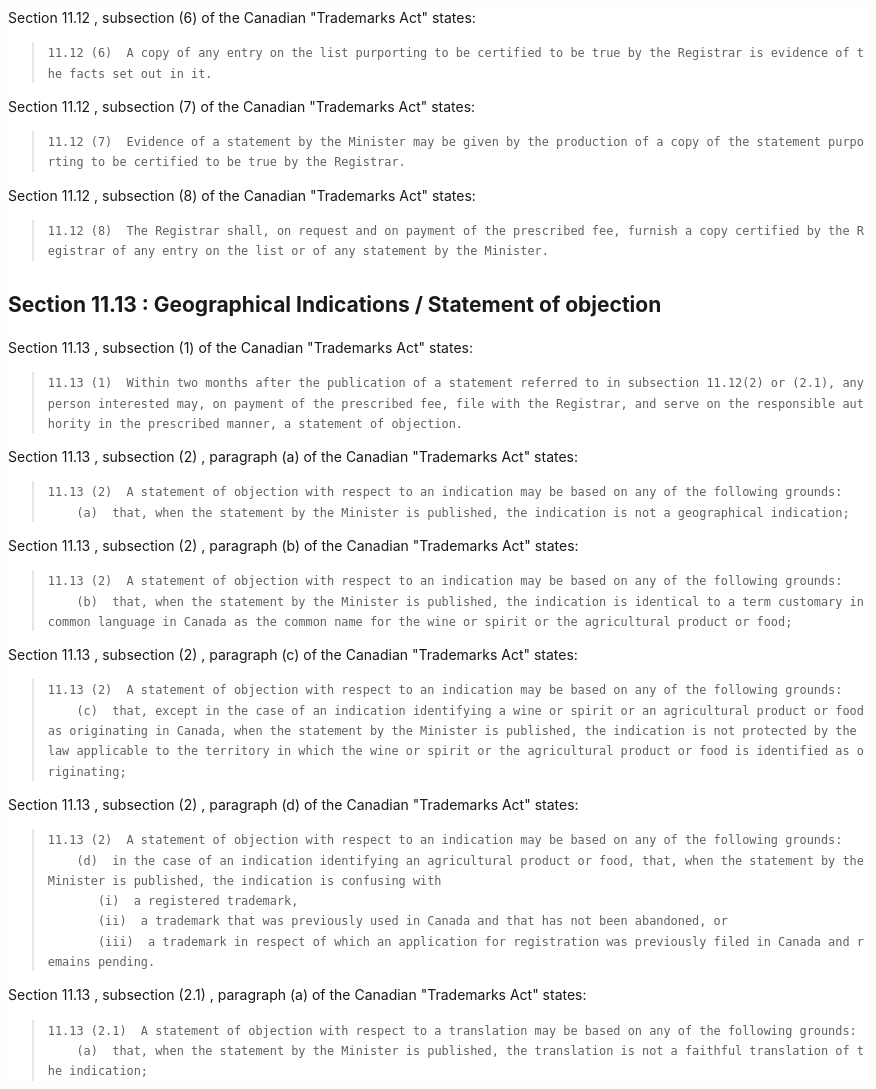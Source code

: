 Section 11.12 , subsection (6)  of the Canadian "Trademarks Act" states:
>     11.12 (6)  A copy of any entry on the list purporting to be certified to be true by the Registrar is evidence of the facts set out in it.

Section 11.12 , subsection (7)  of the Canadian "Trademarks Act" states:
>     11.12 (7)  Evidence of a statement by the Minister may be given by the production of a copy of the statement purporting to be certified to be true by the Registrar.

Section 11.12 , subsection (8)  of the Canadian "Trademarks Act" states:
>     11.12 (8)  The Registrar shall, on request and on payment of the prescribed fee, furnish a copy certified by the Registrar of any entry on the list or of any statement by the Minister.


Section 11.13  : Geographical Indications / Statement of objection
------------------------------------------------------------------

Section 11.13 , subsection (1)  of the Canadian "Trademarks Act" states:
>     11.13 (1)  Within two months after the publication of a statement referred to in subsection 11.12(2) or (2.1), any person interested may, on payment of the prescribed fee, file with the Registrar, and serve on the responsible authority in the prescribed manner, a statement of objection.

Section 11.13 , subsection (2) , paragraph (a)  of the Canadian "Trademarks Act" states:
>     11.13 (2)  A statement of objection with respect to an indication may be based on any of the following grounds:
>         (a)  that, when the statement by the Minister is published, the indication is not a geographical indication;

Section 11.13 , subsection (2) , paragraph (b)  of the Canadian "Trademarks Act" states:
>     11.13 (2)  A statement of objection with respect to an indication may be based on any of the following grounds:
>         (b)  that, when the statement by the Minister is published, the indication is identical to a term customary in common language in Canada as the common name for the wine or spirit or the agricultural product or food;

Section 11.13 , subsection (2) , paragraph (c)  of the Canadian "Trademarks Act" states:
>     11.13 (2)  A statement of objection with respect to an indication may be based on any of the following grounds:
>         (c)  that, except in the case of an indication identifying a wine or spirit or an agricultural product or food as originating in Canada, when the statement by the Minister is published, the indication is not protected by the law applicable to the territory in which the wine or spirit or the agricultural product or food is identified as originating;

Section 11.13 , subsection (2) , paragraph (d)  of the Canadian "Trademarks Act" states:
>     11.13 (2)  A statement of objection with respect to an indication may be based on any of the following grounds:
>         (d)  in the case of an indication identifying an agricultural product or food, that, when the statement by the Minister is published, the indication is confusing with
>            (i)  a registered trademark,
>            (ii)  a trademark that was previously used in Canada and that has not been abandoned, or
>            (iii)  a trademark in respect of which an application for registration was previously filed in Canada and remains pending.

Section 11.13 , subsection (2.1) , paragraph (a)  of the Canadian "Trademarks Act" states:
>     11.13 (2.1)  A statement of objection with respect to a translation may be based on any of the following grounds:
>         (a)  that, when the statement by the Minister is published, the translation is not a faithful translation of the indication;
